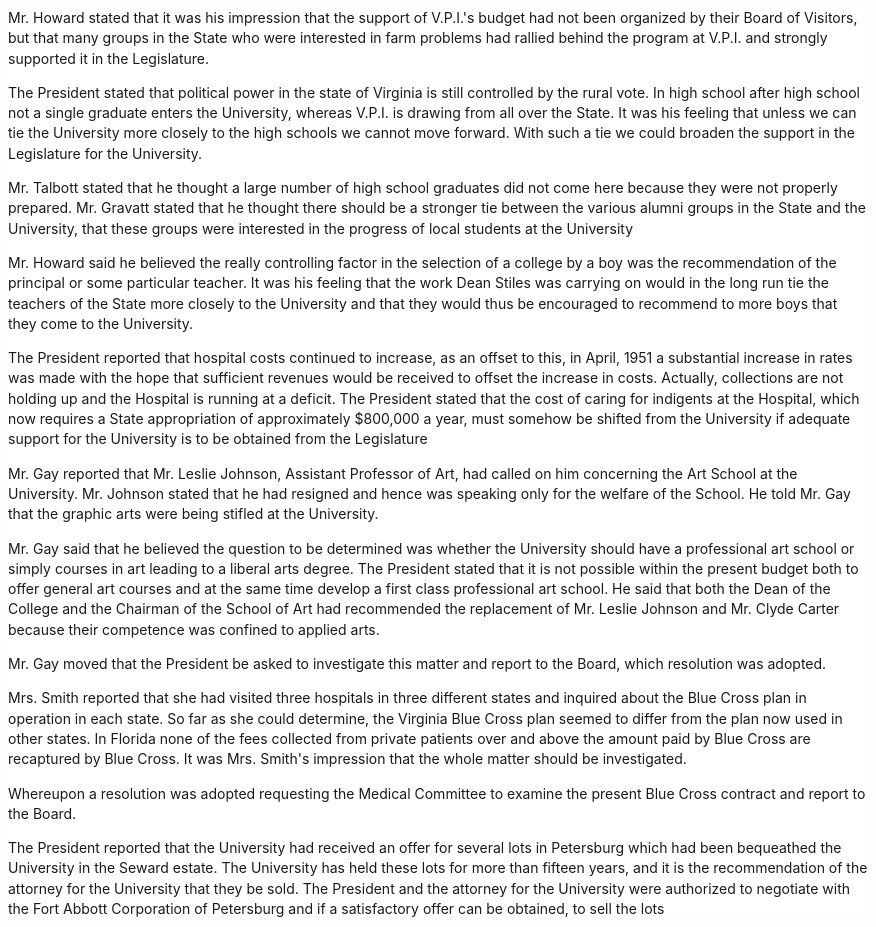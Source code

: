 Mr. Howard stated that it was his impression that the support of V.P.I.'s budget had not been organized by their Board of Visitors, but that many groups in the State who were interested in farm problems had rallied behind the program at V.P.I. and strongly supported it in the Legislature.

The President stated that political power in the state of Virginia is still controlled by the rural vote. In high school after high school not a single graduate enters the University, whereas V.P.I. is drawing from all over the State. It was his feeling that unless we can tie the University more closely to the high schools we cannot move forward. With such a tie we could broaden the support in the Legislature for the University.

Mr. Talbott stated that he thought a large number of high school graduates did not come here because they were not properly prepared. Mr. Gravatt stated that he thought there should be a stronger tie between the various alumni groups in the State and the University, that these groups were interested in the progress of local students at the University

Mr. Howard said he believed the really controlling factor in the selection of a college by a boy was the recommendation of the principal or some particular teacher. It was his feeling that the work Dean Stiles was carrying on would in the long run tie the teachers of the State more closely to the University and that they would thus be encouraged to recommend to more boys that they come to the University.

The President reported that hospital costs continued to increase, as an offset to this, in April, 1951 a substantial increase in rates was made with the hope that sufficient revenues would be received to offset the increase in costs. Actually, collections are not holding up and the Hospital is running at a deficit. The President stated that the cost of caring for indigents at the Hospital, which now requires a State appropriation of approximately $800,000 a year, must somehow be shifted from the University if adequate support for the University is to be obtained from the Legislature

Mr. Gay reported that Mr. Leslie Johnson, Assistant Professor of Art, had called on him concerning the Art School at the University. Mr. Johnson stated that he had resigned and hence was speaking only for the welfare of the School. He told Mr. Gay that the graphic arts were being stifled at the University.

Mr. Gay said that he believed the question to be determined was whether the University should have a professional art school or simply courses in art leading to a liberal arts degree. The President stated that it is not possible within the present budget both to offer general art courses and at the same time develop a first class professional art school. He said that both the Dean of the College and the Chairman of the School of Art had recommended the replacement of Mr. Leslie Johnson and Mr. Clyde Carter because their competence was confined to applied arts.

Mr. Gay moved that the President be asked to investigate this matter and report to the Board, which resolution was adopted.

Mrs. Smith reported that she had visited three hospitals in three different states and inquired about the Blue Cross plan in operation in each state. So far as she could determine, the Virginia Blue Cross plan seemed to differ from the plan now used in other states. In Florida none of the fees collected from private patients over and above the amount paid by Blue Cross are recaptured by Blue Cross. It was Mrs. Smith's impression that the whole matter should be investigated.

Whereupon a resolution was adopted requesting the Medical Committee to examine the present Blue Cross contract and report to the Board.

The President reported that the University had received an offer for several lots in Petersburg which had been bequeathed the University in the Seward estate. The University has held these lots for more than fifteen years, and it is the recommendation of the attorney for the University that they be sold. The President and the attorney for the University were authorized to negotiate with the Fort Abbott Corporation of Petersburg and if a satisfactory offer can be obtained, to sell the lots
